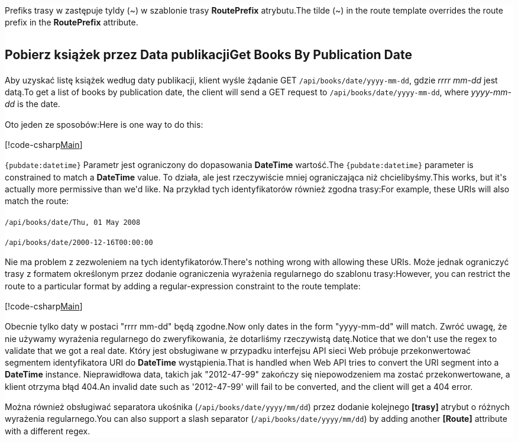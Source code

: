 <span data-ttu-id="f2c89-221">Prefiks trasy w zastępuje tyldy (~) w szablonie trasy **RoutePrefix** atrybutu.</span><span class="sxs-lookup"><span data-stu-id="f2c89-221">The tilde (~) in the route template overrides the route prefix in the **RoutePrefix** attribute.</span></span>

## <a name="get-books-by-publication-date"></a><span data-ttu-id="f2c89-222">Pobierz książek przez Data publikacji</span><span class="sxs-lookup"><span data-stu-id="f2c89-222">Get Books By Publication Date</span></span>

<span data-ttu-id="f2c89-223">Aby uzyskać listę książek według daty publikacji, klient wyśle żądanie GET `/api/books/date/yyyy-mm-dd`, gdzie *rrrr mm-dd* jest datą.</span><span class="sxs-lookup"><span data-stu-id="f2c89-223">To get a list of books by publication date, the client will send a GET request to `/api/books/date/yyyy-mm-dd`, where *yyyy-mm-dd* is the date.</span></span>

<span data-ttu-id="f2c89-224">Oto jeden ze sposobów:</span><span class="sxs-lookup"><span data-stu-id="f2c89-224">Here is one way to do this:</span></span>

[!code-csharp[Main](create-a-rest-api-with-attribute-routing/samples/sample18.cs)]

<span data-ttu-id="f2c89-225">`{pubdate:datetime}` Parametr jest ograniczony do dopasowania **DateTime** wartość.</span><span class="sxs-lookup"><span data-stu-id="f2c89-225">The `{pubdate:datetime}` parameter is constrained to match a **DateTime** value.</span></span> <span data-ttu-id="f2c89-226">To działa, ale jest rzeczywiście mniej ograniczająca niż chcielibyśmy.</span><span class="sxs-lookup"><span data-stu-id="f2c89-226">This works, but it's actually more permissive than we'd like.</span></span> <span data-ttu-id="f2c89-227">Na przykład tych identyfikatorów również zgodna trasy:</span><span class="sxs-lookup"><span data-stu-id="f2c89-227">For example, these URIs will also match the route:</span></span>

`/api/books/date/Thu, 01 May 2008`

`/api/books/date/2000-12-16T00:00:00`

<span data-ttu-id="f2c89-228">Nie ma problem z zezwoleniem na tych identyfikatorów.</span><span class="sxs-lookup"><span data-stu-id="f2c89-228">There's nothing wrong with allowing these URIs.</span></span> <span data-ttu-id="f2c89-229">Może jednak ograniczyć trasy z formatem określonym przez dodanie ograniczenia wyrażenia regularnego do szablonu trasy:</span><span class="sxs-lookup"><span data-stu-id="f2c89-229">However, you can restrict the route to a particular format by adding a regular-expression constraint to the route template:</span></span>

[!code-csharp[Main](create-a-rest-api-with-attribute-routing/samples/sample19.cs?highlight=1)]

<span data-ttu-id="f2c89-230">Obecnie tylko daty w postaci &quot;rrrr mm-dd&quot; będą zgodne.</span><span class="sxs-lookup"><span data-stu-id="f2c89-230">Now only dates in the form &quot;yyyy-mm-dd&quot; will match.</span></span> <span data-ttu-id="f2c89-231">Zwróć uwagę, że nie używamy wyrażenia regularnego do zweryfikowania, że dotarliśmy rzeczywistą datę.</span><span class="sxs-lookup"><span data-stu-id="f2c89-231">Notice that we don't use the regex to validate that we got a real date.</span></span> <span data-ttu-id="f2c89-232">Który jest obsługiwane w przypadku interfejsu API sieci Web próbuje przekonwertować segmentem identyfikatora URI do **DateTime** wystąpienia.</span><span class="sxs-lookup"><span data-stu-id="f2c89-232">That is handled when Web API tries to convert the URI segment into a **DateTime** instance.</span></span> <span data-ttu-id="f2c89-233">Nieprawidłowa data, takich jak "2012-47-99" zakończy się niepowodzeniem ma zostać przekonwertowane, a klient otrzyma błąd 404.</span><span class="sxs-lookup"><span data-stu-id="f2c89-233">An invalid date such as '2012-47-99' will fail to be converted, and the client will get a 404 error.</span></span>

<span data-ttu-id="f2c89-234">Można również obsługiwać separatora ukośnika (`/api/books/date/yyyy/mm/dd`) przez dodanie kolejnego **[trasy]** atrybut o różnych wyrażenia regularnego.</span><span class="sxs-lookup"><span data-stu-id="f2c89-234">You can also support a slash separator (`/api/books/date/yyyy/mm/dd`) by adding another **[Route]** attribute with a different regex.</span></span>
